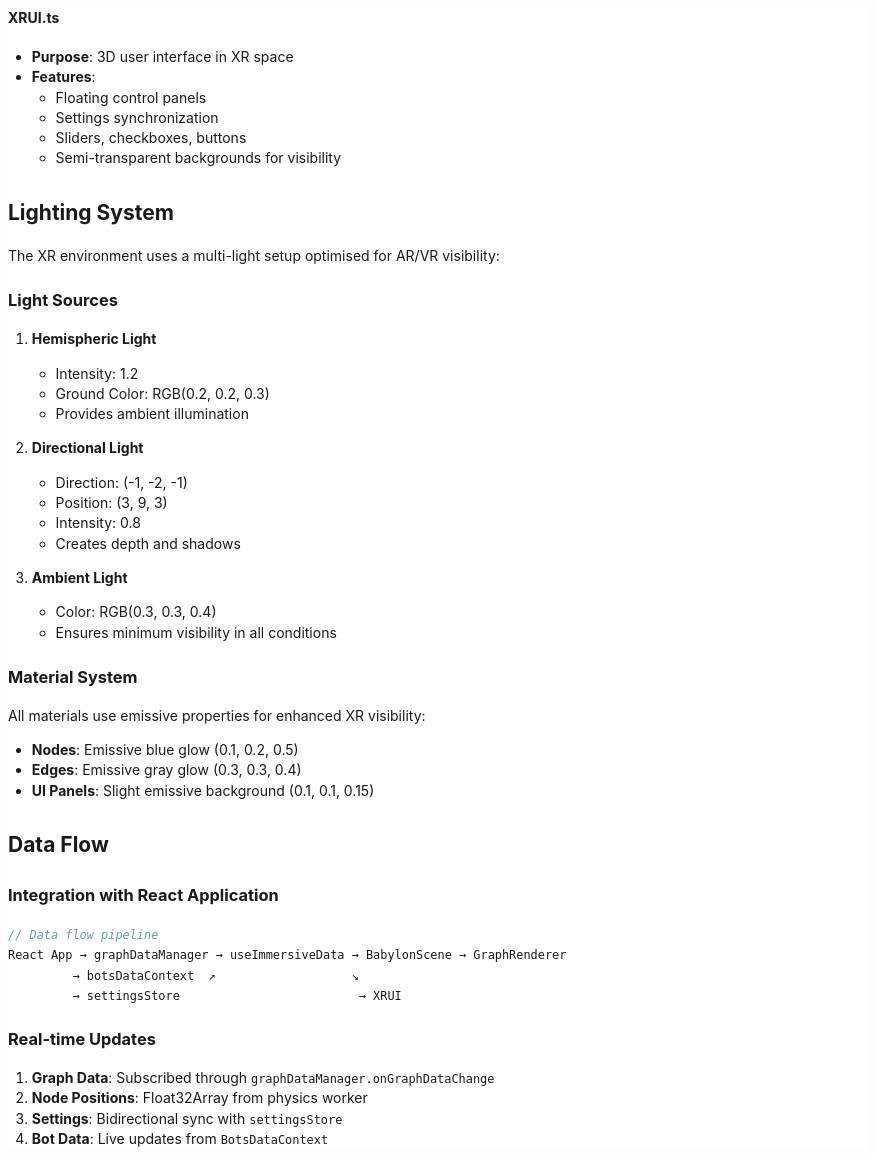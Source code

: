 #### XRUI.ts
- **Purpose**: 3D user interface in XR space
- **Features**:
  - Floating control panels
  - Settings synchronization
  - Sliders, checkboxes, buttons
  - Semi-transparent backgrounds for visibility

## Lighting System

The XR environment uses a multi-light setup optimised for AR/VR visibility:

### Light Sources

1. **Hemispheric Light**
   - Intensity: 1.2
   - Ground Color: RGB(0.2, 0.2, 0.3)
   - Provides ambient illumination

2. **Directional Light**
   - Direction: (-1, -2, -1)
   - Position: (3, 9, 3)
   - Intensity: 0.8
   - Creates depth and shadows

3. **Ambient Light**
   - Color: RGB(0.3, 0.3, 0.4)
   - Ensures minimum visibility in all conditions

### Material System

All materials use emissive properties for enhanced XR visibility:

- **Nodes**: Emissive blue glow (0.1, 0.2, 0.5)
- **Edges**: Emissive gray glow (0.3, 0.3, 0.4)
- **UI Panels**: Slight emissive background (0.1, 0.1, 0.15)

## Data Flow

### Integration with React Application

```typescript
// Data flow pipeline
React App → graphDataManager → useImmersiveData → BabylonScene → GraphRenderer
         → botsDataContext  ↗                   ↘
         → settingsStore                         → XRUI
```

### Real-time Updates

1. **Graph Data**: Subscribed through `graphDataManager.onGraphDataChange`
2. **Node Positions**: Float32Array from physics worker
3. **Settings**: Bidirectional sync with `settingsStore`
4. **Bot Data**: Live updates from `BotsDataContext`

